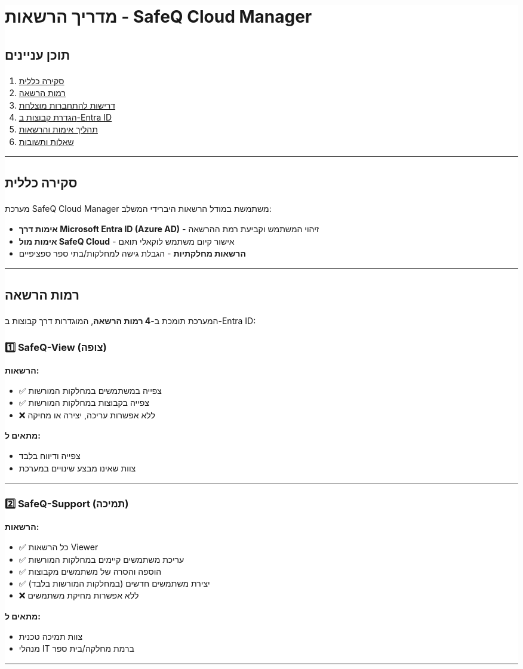 # מדריך הרשאות - SafeQ Cloud Manager

## תוכן עניינים
1. [סקירה כללית](#סקירה-כללית)
2. [רמות הרשאה](#רמות-הרשאה)
3. [דרישות להתחברות מוצלחת](#דרישות-להתחברות-מוצלחת)
4. [הגדרת קבוצות ב-Entra ID](#הגדרת-קבוצות-ב-entra-id)
5. [תהליך אימות והרשאות](#תהליך-אימות-והרשאות)
6. [שאלות ותשובות](#שאלות-ותשובות)

---

## סקירה כללית

מערכת SafeQ Cloud Manager משתמשת במודל הרשאות היברידי המשלב:
- **אימות דרך Microsoft Entra ID (Azure AD)** - זיהוי המשתמש וקביעת רמת ההרשאה
- **אימות מול SafeQ Cloud** - אישור קיום משתמש לוקאלי תואם
- **הרשאות מחלקתיות** - הגבלת גישה למחלקות/בתי ספר ספציפיים

---

## רמות הרשאה

המערכת תומכת ב-**4 רמות הרשאה**, המוגדרות דרך קבוצות ב-Entra ID:

### 1️⃣ SafeQ-View (צופה)
**הרשאות:**
- ✅ צפייה במשתמשים במחלקות המורשות
- ✅ צפייה בקבוצות במחלקות המורשות
- ❌ ללא אפשרות עריכה, יצירה או מחיקה

**מתאים ל:**
- צפייה ודיווח בלבד
- צוות שאינו מבצע שינויים במערכת

---

### 2️⃣ SafeQ-Support (תמיכה)
**הרשאות:**
- ✅ כל הרשאות Viewer
- ✅ עריכת משתמשים קיימים במחלקות המורשות
- ✅ הוספה והסרה של משתמשים מקבוצות
- ✅ יצירת משתמשים חדשים (במחלקות המורשות בלבד)
- ❌ ללא אפשרות מחיקת משתמשים

**מתאים ל:**
- צוות תמיכה טכנית
- מנהלי IT ברמת מחלקה/בית ספר

---
